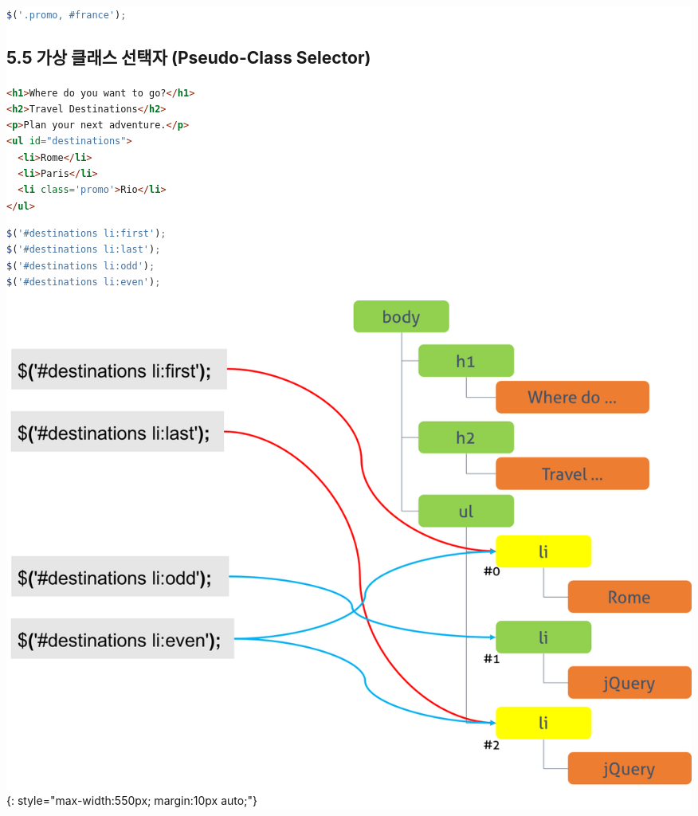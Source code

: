```javascript
$('.promo, #france');
```

## 5.5 가상 클래스 선택자 (Pseudo-Class Selector)

```html
<h1>Where do you want to go?</h1>
<h2>Travel Destinations</h2>
<p>Plan your next adventure.</p>
<ul id="destinations">
  <li>Rome</li>
  <li>Paris</li>
  <li class='promo'>Rio</li>
</ul>
```

```javascript
$('#destinations li:first');
$('#destinations li:last');
$('#destinations li:odd');
$('#destinations li:even');
```

![Pseudo-Class Selector](/img/jq_Pseudo_Class_Selector.png)
{: style="max-width:550px; margin:10px auto;"}
